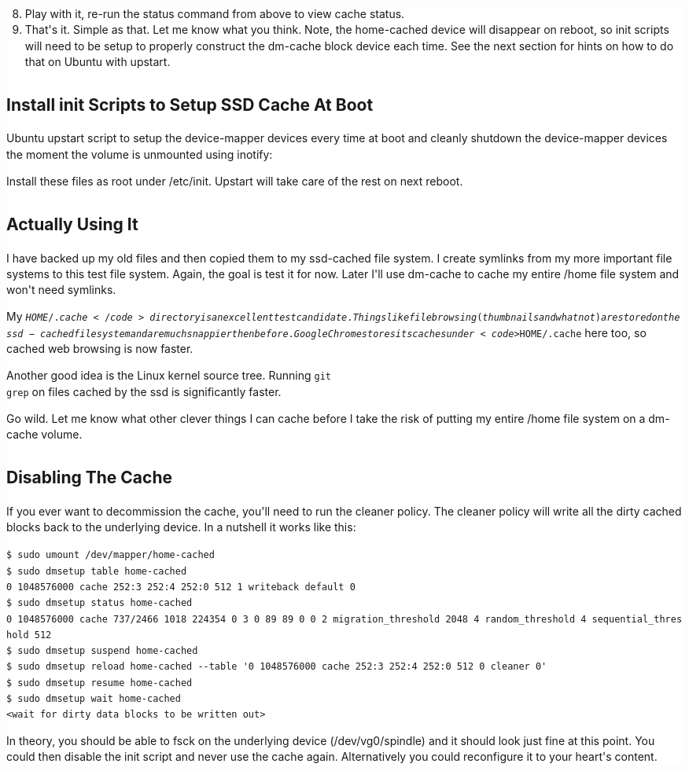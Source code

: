 8. Play with it, re-run the status command from above to view cache status.
9. That's it.  Simple as that.  Let me know what you think.  Note, the home-cached device will disappear on reboot, so init scripts will need to be setup to properly construct the dm-cache block device each time.  See the next section for hints on how to do that on Ubuntu with upstart.


Install init Scripts to Setup SSD Cache At Boot
-----------------------------------------------

Ubuntu upstart script to setup the device-mapper devices every time at boot and cleanly shutdown the device-mapper devices the moment the volume is unmounted using inotify:

<script src="https://gist.github.com/kylemanna/5899179.js"></script>

Install these files as root under /etc/init.  Upstart will take care of the rest on next reboot.


Actually Using It
-----------------

I have backed up my old files and then copied them to my ssd-cached file system.  I create symlinks from my more important file systems to this test file system.  Again, the goal is test it for now.  Later I'll use dm-cache to cache my entire /home file system and won't need symlinks.


My <code>$HOME/.cache</code> directory is an excellent test candidate. Things like file browsing (thumbnails and what not) are stored on the ssd-cached file system and are much snappier then before.  Google Chrome stores its caches under <code>$HOME/.cache</code> here too, so cached web browsing is now faster.

Another good idea is the Linux kernel source tree.  Running <code>git grep</code> on files cached by the ssd is significantly faster.

Go wild.  Let me know what other clever things I can cache before I take the risk of putting my entire /home file system on a dm-cache volume.


Disabling The Cache
-------------------

If you ever want to decommission the cache, you'll need to run the cleaner policy.  The cleaner policy will write all the dirty cached blocks back to the underlying device.  In a nutshell it works like this:

    $ sudo umount /dev/mapper/home-cached
    $ sudo dmsetup table home-cached
    0 1048576000 cache 252:3 252:4 252:0 512 1 writeback default 0
    $ sudo dmsetup status home-cached
    0 1048576000 cache 737/2466 1018 224354 0 3 0 89 89 0 0 2 migration_threshold 2048 4 random_threshold 4 sequential_threshold 512
    $ sudo dmsetup suspend home-cached
    $ sudo dmsetup reload home-cached --table '0 1048576000 cache 252:3 252:4 252:0 512 0 cleaner 0'
    $ sudo dmsetup resume home-cached
    $ sudo dmsetup wait home-cached
    <wait for dirty data blocks to be written out>

In theory, you should be able to fsck on the underlying device (/dev/vg0/spindle) and it should look just fine at this point.  You could then disable the init script and never use the cache again.  Alternatively you could reconfigure it to your heart's content.
